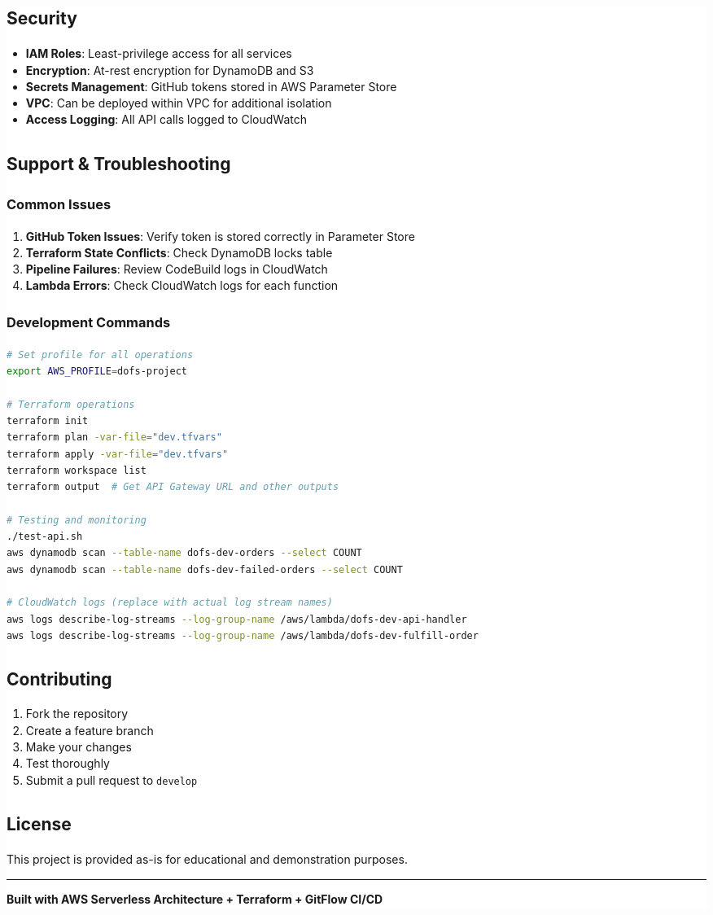 ## Security

- **IAM Roles**: Least-privilege access for all services
- **Encryption**: At-rest encryption for DynamoDB and S3
- **Secrets Management**: GitHub tokens stored in AWS Parameter Store
- **VPC**: Can be deployed within VPC for additional isolation
- **Access Logging**: All API calls logged to CloudWatch

## Support & Troubleshooting

### Common Issues

1. **GitHub Token Issues**: Verify token is stored correctly in Parameter Store
2. **Terraform State Conflicts**: Check DynamoDB locks table
3. **Pipeline Failures**: Review CodeBuild logs in CloudWatch
4. **Lambda Errors**: Check CloudWatch logs for each function

### Development Commands

```bash
# Set profile for all operations
export AWS_PROFILE=dofs-project

# Terraform operations
terraform init
terraform plan -var-file="dev.tfvars"
terraform apply -var-file="dev.tfvars"
terraform workspace list
terraform output  # Get API Gateway URL and other outputs

# Testing and monitoring
./test-api.sh
aws dynamodb scan --table-name dofs-dev-orders --select COUNT
aws dynamodb scan --table-name dofs-dev-failed-orders --select COUNT

# CloudWatch logs (replace with actual log stream names)
aws logs describe-log-streams --log-group-name /aws/lambda/dofs-dev-api-handler
aws logs describe-log-streams --log-group-name /aws/lambda/dofs-dev-fulfill-order
```

## Contributing

1. Fork the repository
2. Create a feature branch
3. Make your changes
4. Test thoroughly
5. Submit a pull request to `develop`

## License

This project is provided as-is for educational and demonstration purposes.

---

**Built with AWS Serverless Architecture + Terraform + GitFlow CI/CD**

